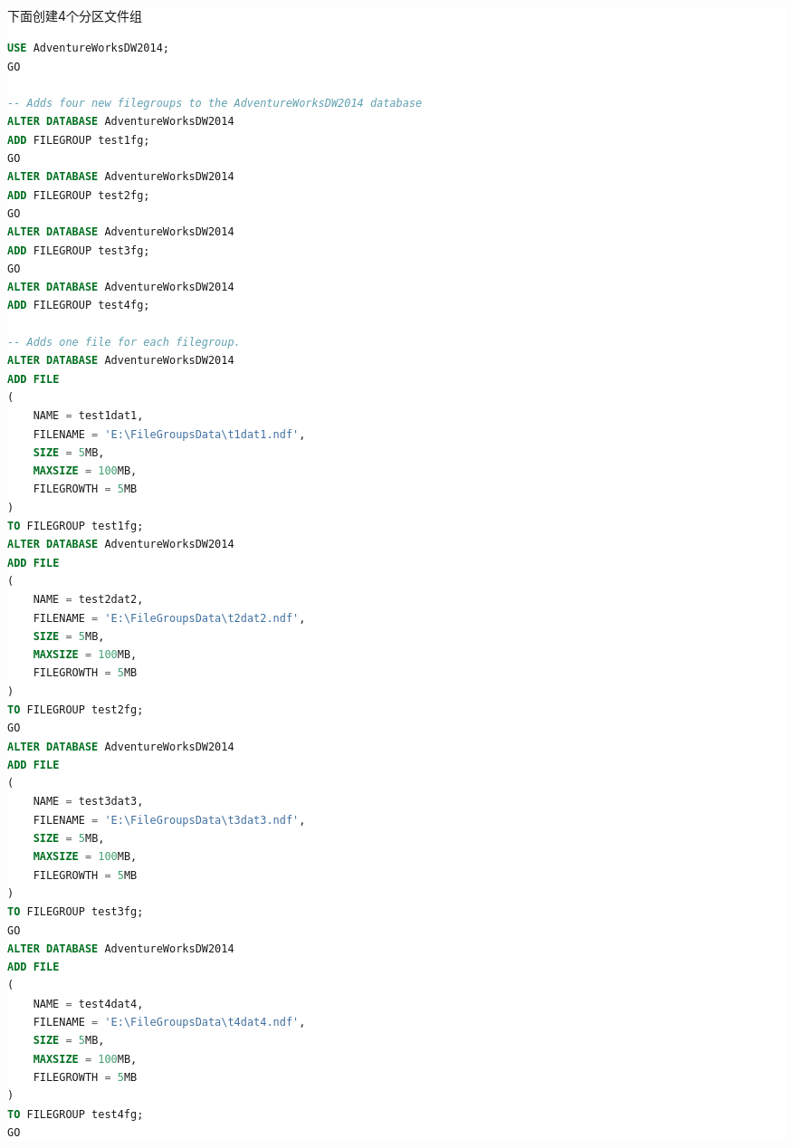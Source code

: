 下面创建4个分区文件组

``` sql
USE AdventureWorksDW2014;  
GO  

-- Adds four new filegroups to the AdventureWorksDW2014 database  
ALTER DATABASE AdventureWorksDW2014  
ADD FILEGROUP test1fg;  
GO  
ALTER DATABASE AdventureWorksDW2014  
ADD FILEGROUP test2fg;  
GO  
ALTER DATABASE AdventureWorksDW2014  
ADD FILEGROUP test3fg;  
GO  
ALTER DATABASE AdventureWorksDW2014  
ADD FILEGROUP test4fg;   

-- Adds one file for each filegroup.  
ALTER DATABASE AdventureWorksDW2014   
ADD FILE   
(  
    NAME = test1dat1,  
    FILENAME = 'E:\FileGroupsData\t1dat1.ndf',  
    SIZE = 5MB,  
    MAXSIZE = 100MB,  
    FILEGROWTH = 5MB  
)  
TO FILEGROUP test1fg;  
ALTER DATABASE AdventureWorksDW2014   
ADD FILE   
(  
    NAME = test2dat2,  
    FILENAME = 'E:\FileGroupsData\t2dat2.ndf',  
    SIZE = 5MB,  
    MAXSIZE = 100MB,  
    FILEGROWTH = 5MB  
)  
TO FILEGROUP test2fg;  
GO  
ALTER DATABASE AdventureWorksDW2014   
ADD FILE   
(  
    NAME = test3dat3,  
    FILENAME = 'E:\FileGroupsData\t3dat3.ndf',  
    SIZE = 5MB,  
    MAXSIZE = 100MB,  
    FILEGROWTH = 5MB  
)  
TO FILEGROUP test3fg;  
GO  
ALTER DATABASE AdventureWorksDW2014   
ADD FILE   
(  
    NAME = test4dat4,  
    FILENAME = 'E:\FileGroupsData\t4dat4.ndf',  
    SIZE = 5MB,  
    MAXSIZE = 100MB,  
    FILEGROWTH = 5MB  
)  
TO FILEGROUP test4fg;  
GO  
```
